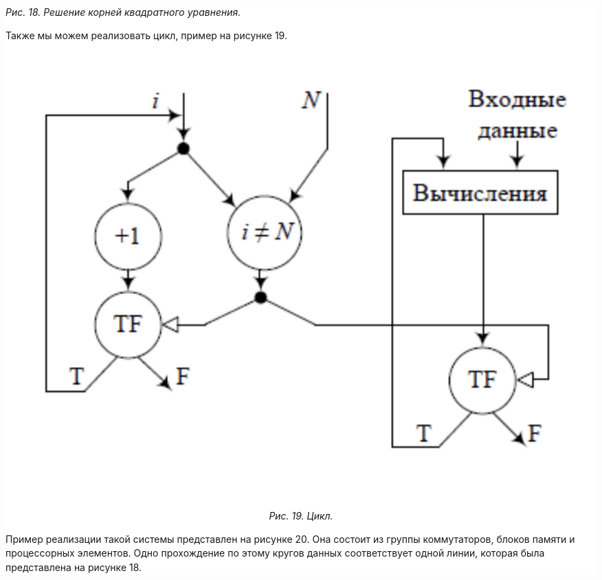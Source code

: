 *Рис. 18. Решение корней квадратного уравнения.*
</div>

Также мы можем реализовать цикл, пример на рисунке 19.

<div align="center">

![](Pic/lec-23-example-2.png)

*Рис. 19. Цикл.*
</div>

Пример реализации такой системы представлен на рисунке 20. Она состоит из группы коммутаторов, блоков памяти и процессорных элементов. Одно прохождение по этому кругов данных соответствует одной линии, которая была представлена на рисунке 18.

<div align="center">
